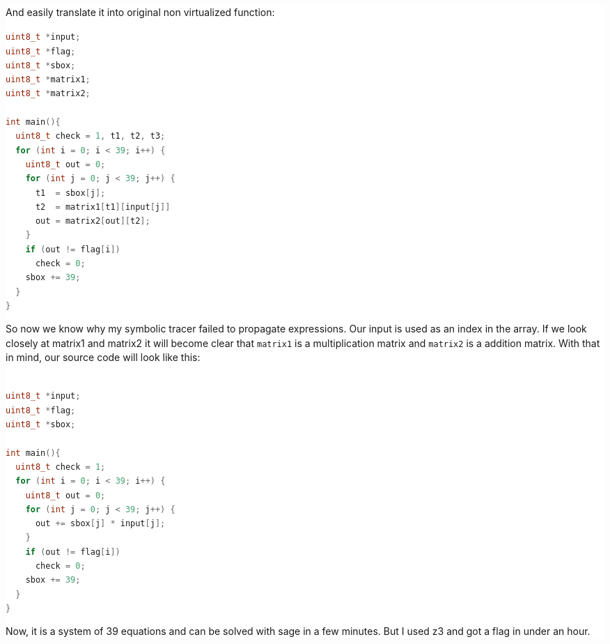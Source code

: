 And easily translate it into original non virtualized function:

```c++
uint8_t *input;
uint8_t *flag;
uint8_t *sbox;
uint8_t *matrix1;
uint8_t *matrix2;

int main(){
  uint8_t check = 1, t1, t2, t3;
  for (int i = 0; i < 39; i++) {
    uint8_t out = 0;
    for (int j = 0; j < 39; j++) {
      t1  = sbox[j];
      t2  = matrix1[t1][input[j]]
      out = matrix2[out][t2];
    }
    if (out != flag[i])
      check = 0;
    sbox += 39;
  }
}
```

So now we know why my symbolic tracer failed to propagate expressions. Our input is used as an index in the array.
If we look closely at matrix1 and matrix2 it will become clear that `matrix1` is a multiplication matrix and `matrix2` is a addition matrix.
With that in mind, our source code will look like this:

```c++

uint8_t *input;
uint8_t *flag;
uint8_t *sbox;

int main(){
  uint8_t check = 1;
  for (int i = 0; i < 39; i++) {
    uint8_t out = 0;
    for (int j = 0; j < 39; j++) {
      out += sbox[j] * input[j];
    }
    if (out != flag[i])
      check = 0;
    sbox += 39;
  }
}
```

Now, it is a system of 39 equations and can be solved with sage in a few minutes. But I used z3 and got a flag in under an hour.
